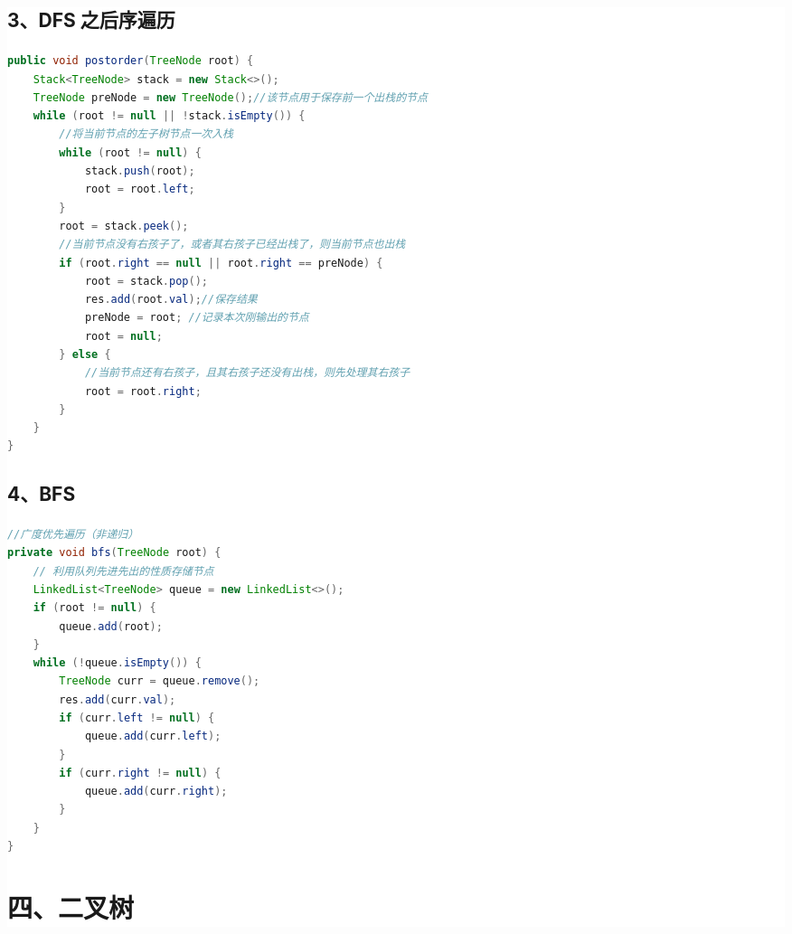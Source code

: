 ## 3、DFS 之后序遍历

```java
public void postorder(TreeNode root) {
    Stack<TreeNode> stack = new Stack<>();
    TreeNode preNode = new TreeNode();//该节点用于保存前一个出栈的节点
    while (root != null || !stack.isEmpty()) {
        //将当前节点的左子树节点一次入栈
        while (root != null) {
            stack.push(root);
            root = root.left;
        }
        root = stack.peek();
        //当前节点没有右孩子了，或者其右孩子已经出栈了，则当前节点也出栈
        if (root.right == null || root.right == preNode) {
            root = stack.pop();
            res.add(root.val);//保存结果
            preNode = root; //记录本次刚输出的节点
            root = null;
        } else {
            //当前节点还有右孩子，且其右孩子还没有出栈，则先处理其右孩子
            root = root.right;
        }
    }
}
```

## 4、BFS

```java
//广度优先遍历（非递归）
private void bfs(TreeNode root) {
    // 利用队列先进先出的性质存储节点
    LinkedList<TreeNode> queue = new LinkedList<>();
    if (root != null) {
        queue.add(root);
    }
    while (!queue.isEmpty()) {
        TreeNode curr = queue.remove();
        res.add(curr.val);
        if (curr.left != null) {
            queue.add(curr.left);
        }
        if (curr.right != null) {
            queue.add(curr.right);
        }
    }
}
```

# 四、二叉树
